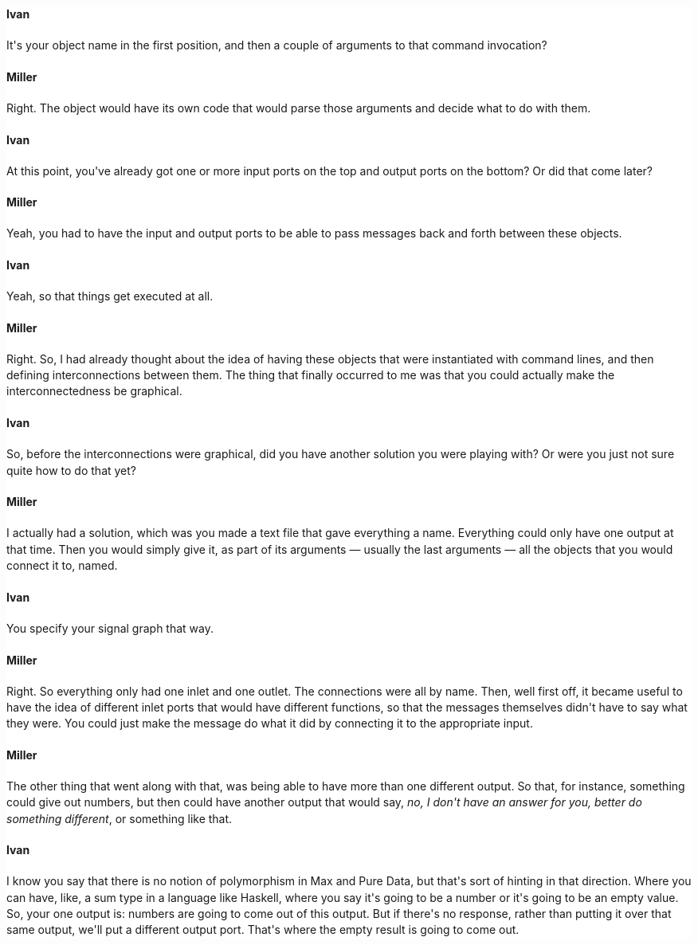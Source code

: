 #### Ivan
It's your object name in the first position, and then a couple of arguments to that command invocation?

#### Miller
Right. The object would have its own code that would parse those arguments and decide what to do with them.

#### Ivan
At this point, you've already got one or more input ports on the top and output ports on the bottom? Or did that come later?

#### Miller
Yeah, you had to have the input and output ports to be able to pass messages back and forth between these objects.

#### Ivan
Yeah, so that things get executed at all.

#### Miller
Right. So, I had already thought about the idea of having these objects that were instantiated with command lines, and then defining interconnections between them. The thing that finally occurred to me was that you could actually make the interconnectedness be graphical.

#### Ivan
So, before the interconnections were graphical, did you have another solution you were playing with? Or were you just not sure quite how to do that yet?

#### Miller
I actually had a solution, which was you made a text file that gave everything a name. Everything could only have one output at that time. Then you would simply give it, as part of its arguments — usually the last arguments — all the objects that you would connect it to, named.

#### Ivan
You specify your signal graph that way.

#### Miller
Right. So everything only had one inlet and one outlet. The connections were all by name. Then, well first off, it became useful to have the idea of different inlet ports that would have different functions, so that the messages themselves didn't have to say what they were. You could just make the message do what it did by connecting it to the appropriate input.

#### Miller
The other thing that went along with that, was being able to have more than one different output. So that, for instance, something could give out numbers, but then could have another output that would say, _no, I don't have an answer for you, better do something different_, or something like that.

#### Ivan
I know you say that there is no notion of polymorphism in Max and Pure Data, but that's sort of hinting in that direction. Where you can have, like, a sum type in a language like Haskell, where you say it's going to be a number or it's going to be an empty value. So, your one output is: numbers are going to come out of this output. But if there's no response, rather than putting it over that same output, we'll put a different output port. That's where the empty result is going to come out.
